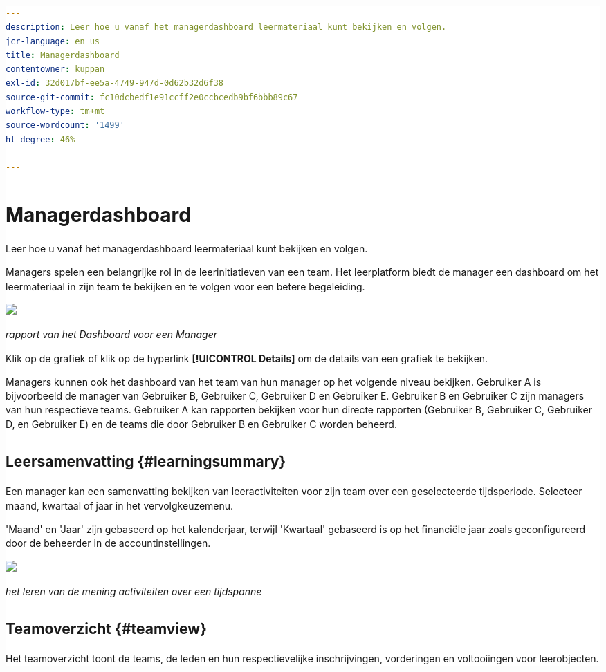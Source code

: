 ```yaml
---
description: Leer hoe u vanaf het managerdashboard leermateriaal kunt bekijken en volgen.
jcr-language: en_us
title: Managerdashboard
contentowner: kuppan
exl-id: 32d017bf-ee5a-4749-947d-0d62b32d6f38
source-git-commit: fc10dcbedf1e91ccff2e0ccbcedb9bf6bbb89c67
workflow-type: tm+mt
source-wordcount: '1499'
ht-degree: 46%

---
```


# Managerdashboard

Leer hoe u vanaf het managerdashboard leermateriaal kunt bekijken en volgen.

Managers spelen een belangrijke rol in de leerinitiatieven van een team. Het leerplatform biedt de manager een dashboard om het leermateriaal in zijn team te bekijken en te volgen voor een betere begeleiding.

![](assets/dashboard-final.png)

*rapport van het Dashboard voor een Manager*

Klik op de grafiek of klik op de hyperlink **[!UICONTROL Details]** om de details van een grafiek te bekijken.

Managers kunnen ook het dashboard van het team van hun manager op het volgende niveau bekijken. Gebruiker A is bijvoorbeeld de manager van Gebruiker B, Gebruiker C, Gebruiker D en Gebruiker E. Gebruiker B en Gebruiker C zijn managers van hun respectieve teams. Gebruiker A kan rapporten bekijken voor hun directe rapporten (Gebruiker B, Gebruiker C, Gebruiker D, en Gebruiker E) en de teams die door Gebruiker B en Gebruiker C worden beheerd.

## Leersamenvatting {#learningsummary}

Een manager kan een samenvatting bekijken van leeractiviteiten voor zijn team over een geselecteerde tijdsperiode. Selecteer maand, kwartaal of jaar in het vervolgkeuzemenu.

&#39;Maand&#39; en &#39;Jaar&#39; zijn gebaseerd op het kalenderjaar, terwijl &#39;Kwartaal&#39; gebaseerd is op het financiële jaar zoals geconfigureerd door de beheerder in de accountinstellingen.

![](assets/learning-summarydashboard.png)

*het leren van de mening activiteiten over een tijdspanne*

## Teamoverzicht {#teamview}

Het teamoverzicht toont de teams, de leden en hun respectievelijke inschrijvingen, vorderingen en voltooiingen voor leerobjecten.

